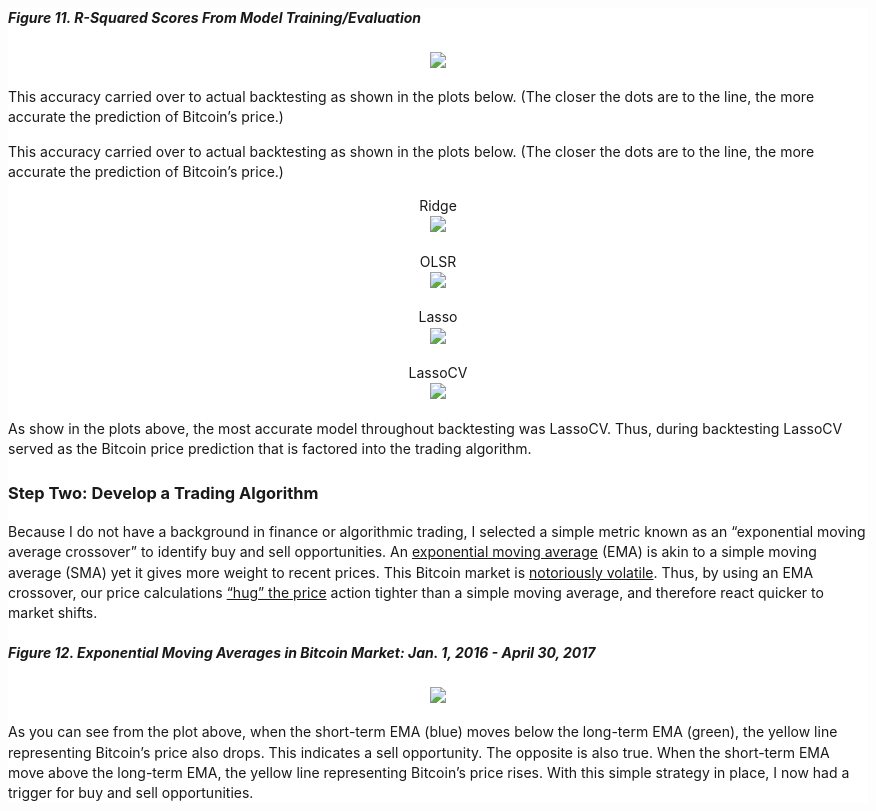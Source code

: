##### Figure 11. R-Squared Scores From Model Training/Evaluation

<p align="center">
<img src="https://cloud.githubusercontent.com/assets/16638757/25632156/74b5bd92-2f27-11e7-97f2-cff055c7eacf.png"
width="660">
</p>

This accuracy carried over to actual backtesting as shown in the plots below. (The closer the dots are to the line, the more accurate the prediction of Bitcoin’s price.)

This accuracy carried over to actual backtesting as shown in the plots below. (The closer the dots are to the line, the more accurate the prediction of Bitcoin’s price.)

<p align="center">Ridge<br> 
<img src="https://cloud.githubusercontent.com/assets/16638757/25632163/7c1221de-2f27-11e7-9d57-becbaaea691f.png"
width="500"></p>
<p align="center">OLSR<br>
<img src="https://cloud.githubusercontent.com/assets/16638757/25632122/55e1de14-2f27-11e7-8da8-85b000792cee.png"
width="500"></p>
<p align="center">Lasso<br>
<img src="https://cloud.githubusercontent.com/assets/16638757/25632116/4e7e72fe-2f27-11e7-9ff1-f4a8b0d6e1fd.png"
width="500"></p>
<p align="center">LassoCV<br> 
<img src="https://cloud.githubusercontent.com/assets/16638757/25632097/3fd4ac6e-2f27-11e7-88f1-57a432e175f2.png"
width="500"></p>

As show in the plots above, the most accurate model throughout backtesting was LassoCV. Thus, during backtesting LassoCV served as the Bitcoin price prediction that is factored into the trading algorithm.

### Step Two: Develop a Trading Algorithm

Because I do not have a background in finance or algorithmic trading, I selected a simple metric known as an “exponential moving average crossover” to identify buy and sell opportunities. An [exponential moving average](http://www.investopedia.com/terms/s/sma.asp#ixzz4fsDKnMGb) (EMA) is akin to a simple moving average (SMA) yet it gives more weight to recent prices. This Bitcoin market is [notoriously volatile](https://www.buybitcoinworldwide.com/volatility-index/). Thus, by using an EMA crossover, our price calculations [“hug” the price]( http://www.investopedia.com/terms/e/ema.asp) action tighter than a simple moving average, and therefore react quicker to market shifts.

##### Figure 12. Exponential Moving Averages in Bitcoin Market: Jan. 1, 2016 - April 30, 2017

<p align="center">
<img src="https://cloud.githubusercontent.com/assets/16638757/25632049/1ad5a24c-2f27-11e7-9336-a48a7d2ea04e.png"
width="760">
</p>

As you can see from the plot above, when the short-term EMA (blue) moves below the long-term EMA (green), the yellow line representing Bitcoin’s price also drops. This indicates a sell opportunity. The opposite is also true. When the short-term EMA move above the long-term EMA, the yellow line representing Bitcoin’s price rises. With this simple strategy in place, I now had a trigger for buy and sell opportunities. 
